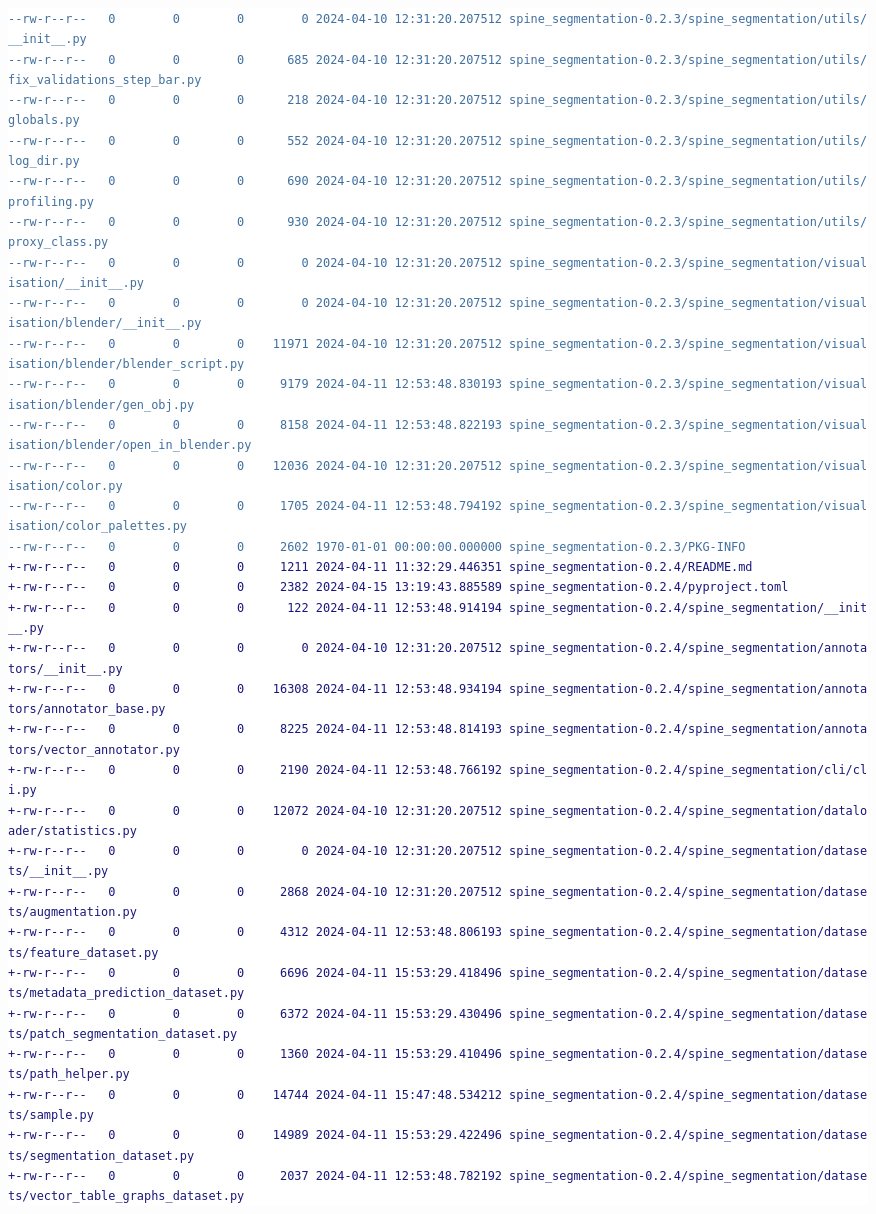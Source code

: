 ```diff
--rw-r--r--   0        0        0        0 2024-04-10 12:31:20.207512 spine_segmentation-0.2.3/spine_segmentation/utils/__init__.py
--rw-r--r--   0        0        0      685 2024-04-10 12:31:20.207512 spine_segmentation-0.2.3/spine_segmentation/utils/fix_validations_step_bar.py
--rw-r--r--   0        0        0      218 2024-04-10 12:31:20.207512 spine_segmentation-0.2.3/spine_segmentation/utils/globals.py
--rw-r--r--   0        0        0      552 2024-04-10 12:31:20.207512 spine_segmentation-0.2.3/spine_segmentation/utils/log_dir.py
--rw-r--r--   0        0        0      690 2024-04-10 12:31:20.207512 spine_segmentation-0.2.3/spine_segmentation/utils/profiling.py
--rw-r--r--   0        0        0      930 2024-04-10 12:31:20.207512 spine_segmentation-0.2.3/spine_segmentation/utils/proxy_class.py
--rw-r--r--   0        0        0        0 2024-04-10 12:31:20.207512 spine_segmentation-0.2.3/spine_segmentation/visualisation/__init__.py
--rw-r--r--   0        0        0        0 2024-04-10 12:31:20.207512 spine_segmentation-0.2.3/spine_segmentation/visualisation/blender/__init__.py
--rw-r--r--   0        0        0    11971 2024-04-10 12:31:20.207512 spine_segmentation-0.2.3/spine_segmentation/visualisation/blender/blender_script.py
--rw-r--r--   0        0        0     9179 2024-04-11 12:53:48.830193 spine_segmentation-0.2.3/spine_segmentation/visualisation/blender/gen_obj.py
--rw-r--r--   0        0        0     8158 2024-04-11 12:53:48.822193 spine_segmentation-0.2.3/spine_segmentation/visualisation/blender/open_in_blender.py
--rw-r--r--   0        0        0    12036 2024-04-10 12:31:20.207512 spine_segmentation-0.2.3/spine_segmentation/visualisation/color.py
--rw-r--r--   0        0        0     1705 2024-04-11 12:53:48.794192 spine_segmentation-0.2.3/spine_segmentation/visualisation/color_palettes.py
--rw-r--r--   0        0        0     2602 1970-01-01 00:00:00.000000 spine_segmentation-0.2.3/PKG-INFO
+-rw-r--r--   0        0        0     1211 2024-04-11 11:32:29.446351 spine_segmentation-0.2.4/README.md
+-rw-r--r--   0        0        0     2382 2024-04-15 13:19:43.885589 spine_segmentation-0.2.4/pyproject.toml
+-rw-r--r--   0        0        0      122 2024-04-11 12:53:48.914194 spine_segmentation-0.2.4/spine_segmentation/__init__.py
+-rw-r--r--   0        0        0        0 2024-04-10 12:31:20.207512 spine_segmentation-0.2.4/spine_segmentation/annotators/__init__.py
+-rw-r--r--   0        0        0    16308 2024-04-11 12:53:48.934194 spine_segmentation-0.2.4/spine_segmentation/annotators/annotator_base.py
+-rw-r--r--   0        0        0     8225 2024-04-11 12:53:48.814193 spine_segmentation-0.2.4/spine_segmentation/annotators/vector_annotator.py
+-rw-r--r--   0        0        0     2190 2024-04-11 12:53:48.766192 spine_segmentation-0.2.4/spine_segmentation/cli/cli.py
+-rw-r--r--   0        0        0    12072 2024-04-10 12:31:20.207512 spine_segmentation-0.2.4/spine_segmentation/dataloader/statistics.py
+-rw-r--r--   0        0        0        0 2024-04-10 12:31:20.207512 spine_segmentation-0.2.4/spine_segmentation/datasets/__init__.py
+-rw-r--r--   0        0        0     2868 2024-04-10 12:31:20.207512 spine_segmentation-0.2.4/spine_segmentation/datasets/augmentation.py
+-rw-r--r--   0        0        0     4312 2024-04-11 12:53:48.806193 spine_segmentation-0.2.4/spine_segmentation/datasets/feature_dataset.py
+-rw-r--r--   0        0        0     6696 2024-04-11 15:53:29.418496 spine_segmentation-0.2.4/spine_segmentation/datasets/metadata_prediction_dataset.py
+-rw-r--r--   0        0        0     6372 2024-04-11 15:53:29.430496 spine_segmentation-0.2.4/spine_segmentation/datasets/patch_segmentation_dataset.py
+-rw-r--r--   0        0        0     1360 2024-04-11 15:53:29.410496 spine_segmentation-0.2.4/spine_segmentation/datasets/path_helper.py
+-rw-r--r--   0        0        0    14744 2024-04-11 15:47:48.534212 spine_segmentation-0.2.4/spine_segmentation/datasets/sample.py
+-rw-r--r--   0        0        0    14989 2024-04-11 15:53:29.422496 spine_segmentation-0.2.4/spine_segmentation/datasets/segmentation_dataset.py
+-rw-r--r--   0        0        0     2037 2024-04-11 12:53:48.782192 spine_segmentation-0.2.4/spine_segmentation/datasets/vector_table_graphs_dataset.py
```